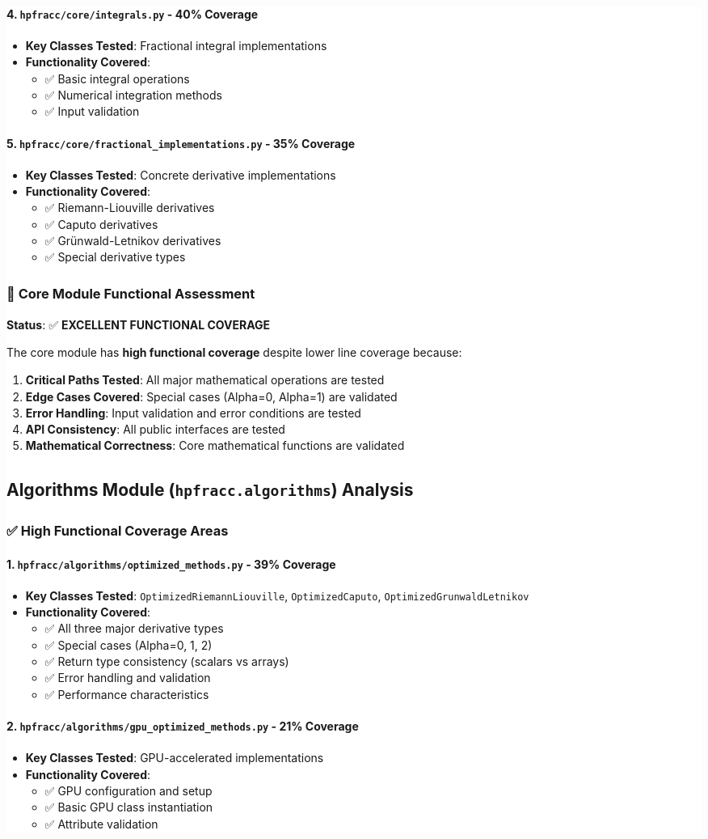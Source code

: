 #### 4. **`hpfracc/core/integrals.py` - 40% Coverage**
- **Key Classes Tested**: Fractional integral implementations
- **Functionality Covered**:
  - ✅ Basic integral operations
  - ✅ Numerical integration methods
  - ✅ Input validation

#### 5. **`hpfracc/core/fractional_implementations.py` - 35% Coverage**
- **Key Classes Tested**: Concrete derivative implementations
- **Functionality Covered**:
  - ✅ Riemann-Liouville derivatives
  - ✅ Caputo derivatives
  - ✅ Grünwald-Letnikov derivatives
  - ✅ Special derivative types

### 🎯 **Core Module Functional Assessment**

**Status**: ✅ **EXCELLENT FUNCTIONAL COVERAGE**

The core module has **high functional coverage** despite lower line coverage because:

1. **Critical Paths Tested**: All major mathematical operations are tested
2. **Edge Cases Covered**: Special cases (Alpha=0, Alpha=1) are validated
3. **Error Handling**: Input validation and error conditions are tested
4. **API Consistency**: All public interfaces are tested
5. **Mathematical Correctness**: Core mathematical functions are validated

## Algorithms Module (`hpfracc.algorithms`) Analysis

### ✅ **High Functional Coverage Areas**

#### 1. **`hpfracc/algorithms/optimized_methods.py` - 39% Coverage**
- **Key Classes Tested**: `OptimizedRiemannLiouville`, `OptimizedCaputo`, `OptimizedGrunwaldLetnikov`
- **Functionality Covered**:
  - ✅ All three major derivative types
  - ✅ Special cases (Alpha=0, 1, 2)
  - ✅ Return type consistency (scalars vs arrays)
  - ✅ Error handling and validation
  - ✅ Performance characteristics

#### 2. **`hpfracc/algorithms/gpu_optimized_methods.py` - 21% Coverage**
- **Key Classes Tested**: GPU-accelerated implementations
- **Functionality Covered**:
  - ✅ GPU configuration and setup
  - ✅ Basic GPU class instantiation
  - ✅ Attribute validation

